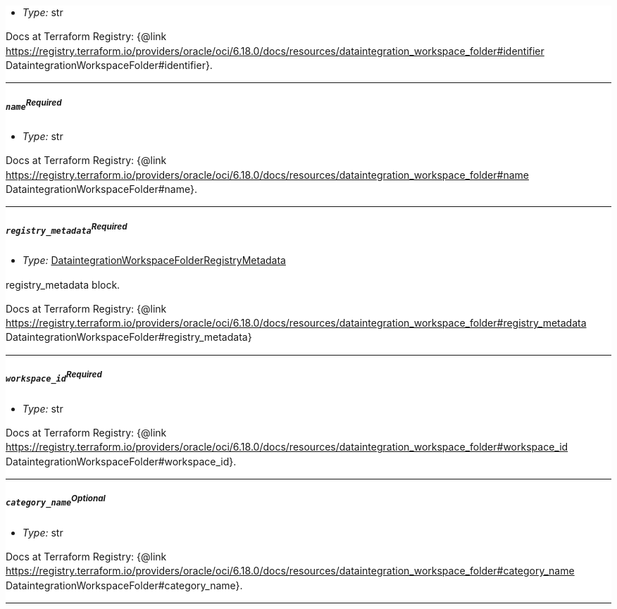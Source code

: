 - *Type:* str

Docs at Terraform Registry: {@link https://registry.terraform.io/providers/oracle/oci/6.18.0/docs/resources/dataintegration_workspace_folder#identifier DataintegrationWorkspaceFolder#identifier}.

---

##### `name`<sup>Required</sup> <a name="name" id="rhizo-co-terraform-provider-oci.dataintegrationWorkspaceFolder.DataintegrationWorkspaceFolder.Initializer.parameter.name"></a>

- *Type:* str

Docs at Terraform Registry: {@link https://registry.terraform.io/providers/oracle/oci/6.18.0/docs/resources/dataintegration_workspace_folder#name DataintegrationWorkspaceFolder#name}.

---

##### `registry_metadata`<sup>Required</sup> <a name="registry_metadata" id="rhizo-co-terraform-provider-oci.dataintegrationWorkspaceFolder.DataintegrationWorkspaceFolder.Initializer.parameter.registryMetadata"></a>

- *Type:* <a href="#rhizo-co-terraform-provider-oci.dataintegrationWorkspaceFolder.DataintegrationWorkspaceFolderRegistryMetadata">DataintegrationWorkspaceFolderRegistryMetadata</a>

registry_metadata block.

Docs at Terraform Registry: {@link https://registry.terraform.io/providers/oracle/oci/6.18.0/docs/resources/dataintegration_workspace_folder#registry_metadata DataintegrationWorkspaceFolder#registry_metadata}

---

##### `workspace_id`<sup>Required</sup> <a name="workspace_id" id="rhizo-co-terraform-provider-oci.dataintegrationWorkspaceFolder.DataintegrationWorkspaceFolder.Initializer.parameter.workspaceId"></a>

- *Type:* str

Docs at Terraform Registry: {@link https://registry.terraform.io/providers/oracle/oci/6.18.0/docs/resources/dataintegration_workspace_folder#workspace_id DataintegrationWorkspaceFolder#workspace_id}.

---

##### `category_name`<sup>Optional</sup> <a name="category_name" id="rhizo-co-terraform-provider-oci.dataintegrationWorkspaceFolder.DataintegrationWorkspaceFolder.Initializer.parameter.categoryName"></a>

- *Type:* str

Docs at Terraform Registry: {@link https://registry.terraform.io/providers/oracle/oci/6.18.0/docs/resources/dataintegration_workspace_folder#category_name DataintegrationWorkspaceFolder#category_name}.

---
